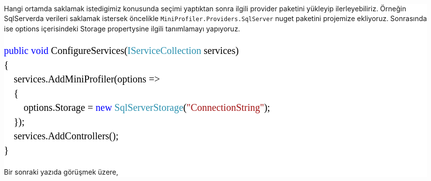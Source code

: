 Hangi ortamda saklamak istedigimiz konusunda seçimi yaptıktan sonra ilgili provider paketini yükleyip ilerleyebiliriz. Örneğin SqlServerda verileri saklamak istersek öncelikle `MiniProfiler.Providers.SqlServer` nuget paketini projemize ekliyoruz. Sonrasında ise options içerisindeki Storage propertysine ilgili tanımlamayı yapıyoruz. 

<pre style="font-family:Consolas;font-size:20px;color:black;background:white;"><span style="color:blue;">public</span>&nbsp;<span style="color:blue;">void</span>&nbsp;ConfigureServices(<span style="color:#2b91af;">IServiceCollection</span>&nbsp;services)
{
&nbsp;&nbsp;&nbsp;&nbsp;services.AddMiniProfiler(options&nbsp;=&gt;
&nbsp;&nbsp;&nbsp;&nbsp;{
&nbsp;&nbsp;&nbsp;&nbsp;&nbsp;&nbsp;&nbsp;&nbsp;options.Storage&nbsp;=&nbsp;<span style="color:blue;">new</span>&nbsp;<span style="color:#2b91af;">SqlServerStorage</span>(<span style="color:#a31515;">&quot;ConnectionString&quot;</span>);&nbsp;&nbsp;&nbsp;&nbsp;&nbsp;&nbsp;&nbsp;&nbsp;&nbsp;&nbsp;&nbsp;&nbsp;&nbsp;&nbsp;
&nbsp;&nbsp;&nbsp;&nbsp;});
&nbsp;&nbsp;&nbsp;&nbsp;services.AddControllers();
}</pre>

Bir sonraki yazıda görüşmek üzere,